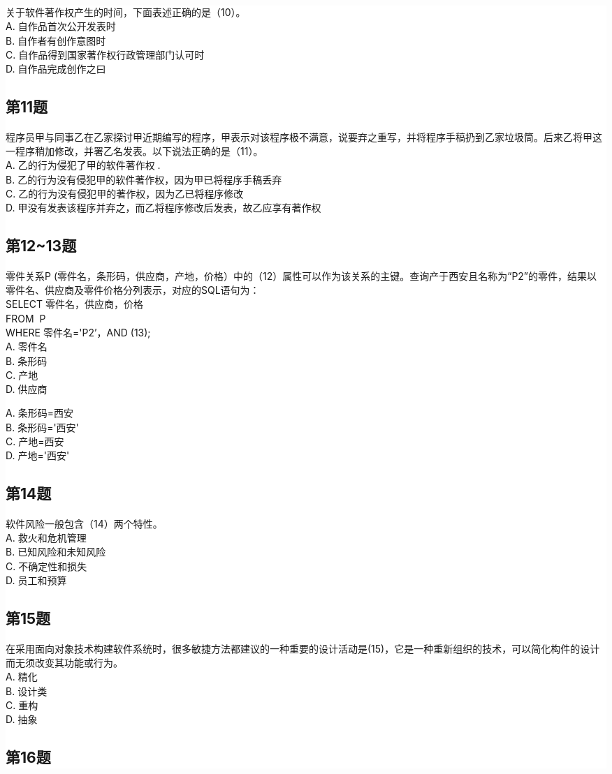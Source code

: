 关于软件著作权产生的时间，下面表述正确的是（10）。  
A. 自作品首次公开发表时  
B. 自作者有创作意图时  
C. 自作品得到国家著作权行政管理部门认可时  
D. 自作品完成创作之曰  


## 第11题 ##

程序员甲与同事乙在乙家探讨甲近期编写的程序，甲表示对该程序极不满意，说要弃之重写，并将程序手稿扔到乙家垃圾筒。后来乙将甲这一程序稍加修改，并署乙名发表。以下说法正确的是（11）。  
A. 乙的行为侵犯了甲的软件著作权 .  
B. 乙的行为没有侵犯甲的软件著作权，因为甲已将程序手稿丢弃  
C. 乙的行为没有侵犯甲的著作权，因为乙已将程序修改  
D. 甲没有发表该程序并弃之，而乙将程序修改后发表，故乙应享有著作权  


## 第12~13题 ##

零件关系P (零件名，条形码，供应商，产地，价格）中的（12）属性可以作为该关系的主键。查询产于西安且名称为“P2”的零件，结果以零件名、供应商及零件价格分列表示，对应的SQL语句为：  
SELECT 零件名，供应商，价格  
FROM  P  
WHERE 零件名='P2’，AND (13);  
A. 零件名  
B. 条形码  
C. 产地  
D. 供应商  
  
A. 条形码=西安  
B. 条形码='西安'  
C. 产地=西安  
D. 产地='西安'  


## 第14题 ##

软件风险一般包含（14）两个特性。  
A. 救火和危机管理  
B. 已知风险和未知风险  
C. 不确定性和损失  
D. 员工和预算  


## 第15题 ##

在采用面向对象技术构建软件系统时，很多敏捷方法都建议的一种重要的设计活动是(15)，它是一种重新组织的技术，可以简化构件的设计而无须改变其功能或行为。  
A. 精化  
B. 设计类  
C. 重构  
D. 抽象  


## 第16题 ##
